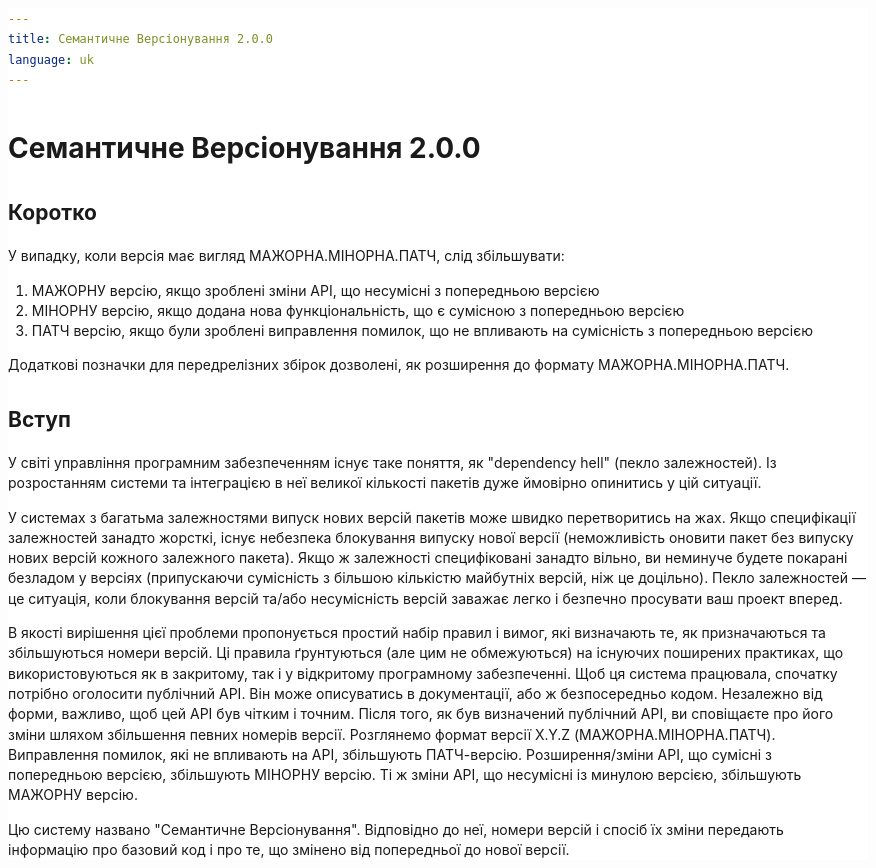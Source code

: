 ```yaml
---
title: Семантичне Версіонування 2.0.0
language: uk
---
```


# Семантичне Версіонування 2.0.0

## Коротко

У випадку, коли версія має вигляд МАЖОРНА.МІНОРНА.ПАТЧ, слід збільшувати:

1. МАЖОРНУ версію, якщо зроблені зміни API, що несумісні з попередньою версією
2. МІНОРНУ версію, якщо додана нова функціональність, що є сумісною з
   попередньою версією
3. ПАТЧ версію, якщо були зроблені виправлення помилок, що не впливають на
   сумісність з попередньою версією

Додаткові позначки для передрелізних збірок дозволені, як розширення до формату
МАЖОРНА.МІНОРНА.ПАТЧ.

## Вступ

У світі управління програмним забезпеченням існує таке поняття, як "dependency
hell" (пекло залежностей). Із розростанням системи та інтеграцією в неї великої
кількості пакетів дуже ймовірно опинитись у цій ситуації.

У системах з багатьма залежностями випуск нових версій пакетів може швидко
перетворитись на жах. Якщо специфікації залежностей занадто жорсткі, існує
небезпека блокування випуску нової версії (неможливість оновити пакет без
випуску нових версій кожного залежного пакета). Якщо ж залежності специфіковані
занадто вільно, ви неминуче будете покарані безладом у версіях (припускаючи
сумісність з більшою кількістю майбутніх версій, ніж це доцільно). Пекло
залежностей ― це ситуація, коли блокування версій та/або несумісність версій
заважає легко і безпечно просувати ваш проект вперед.

В якості вирішення цієї проблеми пропонується простий набір правил і вимог, які
визначають те, як призначаються та збільшуються номери версій. Ці правила
ґрунтуються (але цим не обмежуються) на існуючих поширених практиках, що
використовуються як в закритому, так і у відкритому програмному забезпеченні.
Щоб ця система працювала, спочатку потрібно оголосити публічний API. Він може
описуватись в документації, або ж безпосередньо кодом. Незалежно від форми,
важливо, щоб цей API був чітким і точним. Після того, як був визначений
публічний API, ви сповіщаєте про його зміни шляхом збільшення певних номерів
версії. Розглянемо формат версії X.Y.Z (МАЖОРНА.МІНОРНА.ПАТЧ). Виправлення
помилок, які не впливають на API, збільшують ПАТЧ-версію. Розширення/зміни API,
що сумісні з попередньою версією, збільшують МІНОРНУ версію. Ті ж зміни API, що
несумісні із минулою версією, збільшують МАЖОРНУ версію.

Цю систему названо "Семантичне Версіонування". Відповідно до неї, номери версій
і спосіб їх зміни передають інформацію про базовий код і про те, що змінено від
попередньої до нової версії.
